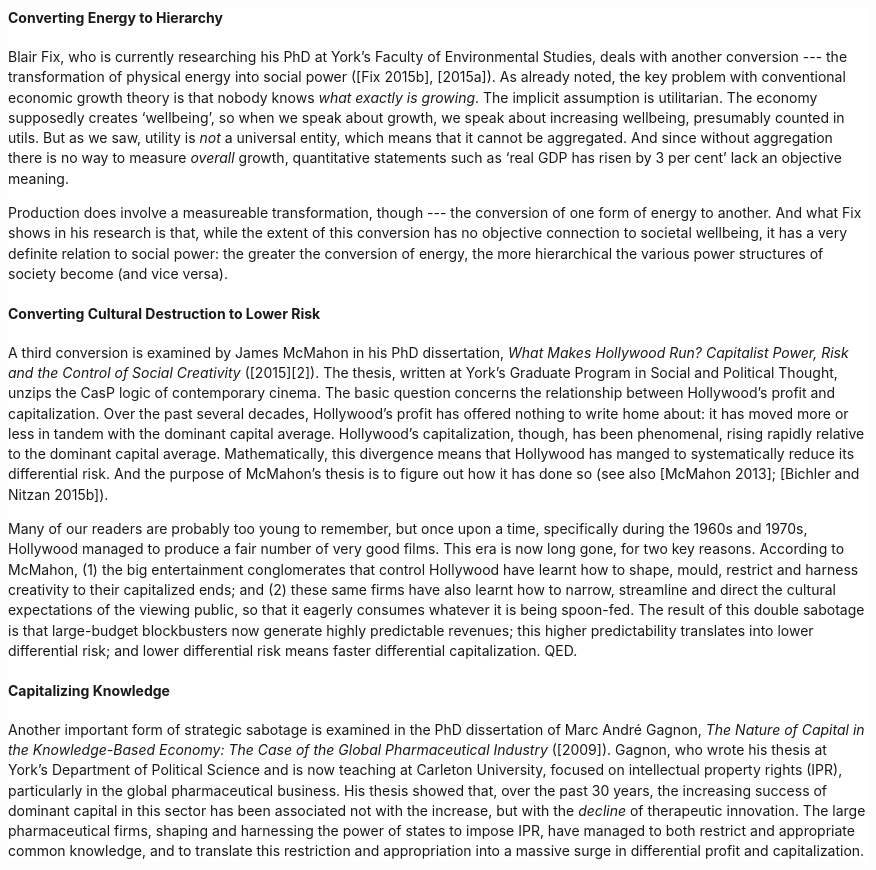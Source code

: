 
#### Converting Energy to Hierarchy

Blair Fix, who is currently researching his PhD at York’s Faculty of Environmental Studies, deals with another conversion --- the transformation of physical energy into social power ([Fix 2015b], [2015a]). As already noted, the key problem with conventional economic growth theory is that nobody knows *what exactly is growing*. The implicit assumption is utilitarian. The economy supposedly creates ‘wellbeing’, so when we speak about growth, we speak about increasing wellbeing, presumably counted in utils. But as we saw, utility is *not* a universal entity, which means that it cannot be aggregated. And since without aggregation there is no way to measure *overall* growth, quantitative statements such as ‘real GDP has risen by 3 per cent’ lack an objective meaning.

Production does involve a measureable transformation, though --- the conversion of one form of energy to another. And what Fix shows in his research is that, while the extent of this conversion has no objective connection to societal wellbeing, it has a very definite relation to social power: the greater the conversion of energy, the more hierarchical the various power structures of society become (and vice versa).


#### Converting Cultural Destruction to Lower Risk

A third conversion is examined by James McMahon in his PhD dissertation, *What Makes Hollywood Run? Capitalist Power, Risk and the Control of Social Creativity* ([2015][2]). The thesis, written at York’s Graduate Program in Social and Political Thought, unzips the CasP logic of contemporary cinema. The basic question concerns the relationship between Hollywood’s profit and capitalization. Over the past several decades, Hollywood’s profit has offered nothing to write home about: it has moved more or less in tandem with the dominant capital average. Hollywood’s capitalization, though, has been phenomenal, rising rapidly relative to the dominant capital average. Mathematically, this divergence means that Hollywood has manged to systematically reduce its differential risk. And the purpose of McMahon’s thesis is to figure out how it has done so (see also [McMahon 2013]; [Bichler and Nitzan 2015b]).

Many of our readers are probably too young to remember, but once upon a time, specifically during the 1960s and 1970s, Hollywood managed to produce a fair number of very good films. This era is now long gone, for two key reasons. According to McMahon, (1) the big entertainment conglomerates that control Hollywood have learnt how to shape, mould, restrict and harness creativity to their capitalized ends; and (2) these same firms have also learnt how to narrow, streamline and direct the cultural expectations of the viewing public, so that it eagerly consumes whatever it is being spoon-fed. The result of this double sabotage is that large-budget blockbusters now generate highly predictable revenues; this higher predictability translates into lower differential risk; and lower differential risk means faster differential capitalization. QED.


#### Capitalizing Knowledge

Another important form of strategic sabotage is examined in the PhD dissertation of Marc André Gagnon, *The Nature of Capital in the Knowledge-Based Economy: The Case of the Global Pharmaceutical Industry* ([2009]). Gagnon, who wrote his thesis at York’s Department of Political Science and is now teaching at Carleton University, focused on intellectual property rights (IPR), particularly in the global pharmaceutical business. His thesis showed that, over the past 30 years, the increasing success of dominant capital in this sector has been associated not with the increase, but with the *decline* of therapeutic innovation. The large pharmaceutical firms, shaping and harnessing the power of states to impose IPR, have managed to both restrict and appropriate common knowledge, and to translate this restriction and appropriation into a massive surge in differential profit and capitalization.


[^1]: (This footnote puts the cart before the horse. It uses terms that we clarify only later in the article, so readers who are unfamiliar with CasP might wish to skip it for now and return to it later.) Our own research is littered with surprises and errors. Take our work on the global political economy of the Middle East, which we discuss later in this article. This work demonstrated that, since the late 1960s, regional ‘energy conflicts’ tended to generate differential oil-price inflation (oil prices rising faster than the overall rate of inflation), and that this differential oil-price inflation helped the leading oil companies beat the average and exceed the normal rate of return. Our work also showed that periods of differential *de*cumulation by the oil companies (i.e., periods when these firms trail the average and fall short of the normal rate of return) created Middle East ‘danger zones’, and that, historically, these danger zones were always followed by ‘energy conflicts’ (oil-related wars and hostilities). These remarkable regularities led us to expect the recent underperformance of the oil companies to be followed by renewed energy conflict; to see these conflicts rekindle differential oil-price inflation; and to have this relative inflation boost the differential accumulation of the oil companies ([Bichler and Nitzan 2015c]). So far, though, this sequence seem to have stalled. The region has indeed fallen into renewed turmoil (the Arab Spring, outsourced wars, ISIS); but to our surprise, oil prices, instead of rising rapidly, have collapsed, and the oil companies, instead of beating the average, continue to trail it.
[^2]: Some of the more enlightening works on these issues are offered by Herbert Marcuse ([1954], [1964]) and Cornelius Castoriadis ([1987], [1988], [1991][8]).
[^3]: Every new truth, goes the saying, passes through three stages. In the beginning the experts ridicule it as *nonsense*. Then they dismiss it as *trivial*. And in the end we learn that they *said it all along*. Different versions of this claim were made by Arthur Schopenhauer, Arthur C. Clarke and Leo Szilard, among others.
[^4]: McGill University received its first two IBM personal computers in 1984, and Nitzan took the first PC course offered there in order to leverage the research autonomy offered by this new invention.
[^5]: The ‘almost complete’ is important. There were a few years for which we could not find profit numbers for one of the firms, so these data points had to be interpolated. Later on, our entire data set was lifted by a respected Israeli professor who claimed to have collected it himself from ‘company reports’. Little did the plagiarist know that his so-called ‘company report’ data contained our own interpolations, and that these well-hidden time bombs could be detonated at will. . . .
[^6]: The term ‘megamachine’ was invented by Lewis Mumford in *The Myth of the Machine* ([1967], [1970]) to denote the mechanized social structure that was first constructed in the ancient river deltas and later resurrected in the bureaucratic nation state. This concept is projected onto capitalism in our book *Capital as Power* ([Nitzan and Bichler 2009a]).
[^7]: See Bichler, Nitzan and Rowley ([1989]), Nitzan, Rowley and Bichler ([1989][Nitzan, Rowley, and Bichler 1989]), Rowley, Bichler and Nitzan ([1989][9]), Bichler, Rowley and Nitzan ([1989][10]), Nitzan and Bichler ([1995]), Bichler and Nitzan ([1996b]), Nitzan and Bichler ([2002: Ch. 5]), Bichler and Nitzan ([2004]) and Nitzan and Bichler ([2006][Nitzan and Bichler 2006]).
[^8]: As noted in footnote 2, our most recent work on the subject suggests that, after half a century, these historical regularities might no longer hold, and that the ‘energy-conflict model’ might need to be reexamined ([Bichler and Nitzan 2015c]).
[^9]: The notion of power asymptotes is implicit in ‘Going Global: Differential Accumulation and the Great U-turn in South Africa and Israel’ ([Nitzan and Bichler 2001]), in which we examine the domestic limits on the expansion of dominant capital in these two countries, and how approaching those limits during the late 1980s and early 1990s affected the transition away from Apartheid in the case of South Africa and toward a political settlement with the Palestinians in the case of Israel. Another paper, ‘No Way Out: Crime, Punishment and the Limits to Power’ ([Bichler and Nitzan 2014a]), studies the importance of rising US incarceration rates for differential accumulation, and how this relationship may limit the future ability of capitalists to further redistribute income and assets in their favour.
[^10]: The *American Journal of Sociology* (AJS), for example, refused our submission on methodological and empirical grounds, noting that we should have followed the template offered by a certain professor X, who had supposedly written a seminal text on that very subject. The only problem was that the innovative text we were called to emulate plagiarized our raw data, research methods and, indeed, the very questions we were the first to raise. . . . Another rejection came retroactively. The unlucky piece, a refereed chapter in an edited SUNY Press volume, was already on its way to the printer when it caught the attention of one of the publisher’s trustees. The watchful gatekeeper nearly fell off his chair reading it. Furious, he threatened to cancel the entire book, and the obedient editor quickly dumped the thorny chapter.
[^11]: The site has been designed, created and managed by Joseph Baines, D.T. Cochrane, Sandy Hager, James McMahon, Mladen Ostojić and Ilirjan Shehu. The editors invite reposted [publications], solicit contributions to their [Working Papers on Capital as Power] series and welcome participation in the site’s [blog] and [forum].
[^12]: Important contributions to this debate include Dobb ([1946]), Sweezy ([1950]), Brenner ([1977], [1978a], [1978b]), Hilton ([1978]), Meiksins Wood ([1981], [1999]), Aston and Philpin ([1985]) and Heller ([2011]).
  [Koestler 1959]: #_ENREF_63
  [Robinson 1970: 317]: #_ENREF_95
  [1982: 107]: #_ENREF_64
  [2009: 349]: #_ENREF_56
  [2014]: #_ENREF_49
  [1971]: #_ENREF_60
  [1972]: #_ENREF_61
  [1945]: #_ENREF_101
  [1952]: #_ENREF_102
  [1956]: #_ENREF_105
  [1966]: #_ENREF_7
  [1969]: #_ENREF_65
  [Einstein 1954]: #_ENREF_45
  [Rowley, Bichler, and Nitzan 1988]: #_ENREF_96
  [Bichler 1986]: #_ENREF_8
  [1]: #_ENREF_74
  [1991]: #_ENREF_9
  [Bichler and Nitzan 1996a]: #_ENREF_10
  [Bohm 1980]: #_ENREF_28
  [Bohm and Peat 1987]: #_ENREF_29
  [Nitzan 2001]: #_ENREF_80
  [Nitzan 1986]: #_ENREF_77
  [Nitzan 1992]: #_ENREF_79
  [Nitzan 1989]: #_ENREF_78
  [Bichler and Nitzan 2015a]: #_ENREF_21
  [Bichler and Nitzan 2006]: #_ENREF_13
  [a point eloquently made by Martin 2010 and to which we return below]: #_ENREF_69
  [Bichler and Nitzan 2012a]: #_ENREF_17
  [1984]: #_ENREF_94
  [Bodanis 2000]: #_ENREF_27
  [Nitzan and Bichler 2005]: #_ENREF_84
  [Hoffman 1998]: #_ENREF_59
  [Erdös Number Project]: http://wwwp.oakland.edu/enp/
  [Singh 1997]: #_ENREF_98
  [*capitalaspower.com*]: http://capitalaspower.com
  [*The Bichler & Nitzan Archives*]: http://bnarchives.net
  [Park 2013b]: #_ENREF_92
  [Brennan 2014]: #_ENREF_31
  [Park 2013a]: #_ENREF_91
  [2015]: #_ENREF_93
  [Baines 2015b]: #_ENREF_5
  [Baines 2014b]: #_ENREF_3
  [2014a]: #_ENREF_2
  [2015a; see also CasP Dialogue 2015:01 on Baines' work]: #_ENREF_4
  [Cochrane 2015]: #_ENREF_38
  [Fix 2015b]: #_ENREF_47
  [2015a]: #_ENREF_46
  [2]: #_ENREF_71
  [McMahon 2013]: #_ENREF_70
  [Bichler and Nitzan 2015b]: #_ENREF_22
  [2009]: #_ENREF_50
  [2013b]: #_ENREF_52
  [Hager 2013a]: #_ENREF_51
  [3]: #_ENREF_53
  [4]: #_ENREF_54
  [2016]: #_ENREF_55
  [Tett 2013]: #_ENREF_104
  [2015b]: #_ENREF_90
  [see also Ostojić 2015a]: #_ENREF_89
  [Nitzan, Rowley, and Bichler 1989]: #_ENREF_88
  [Nitzan and Bichler 2006]: #_ENREF_85
  [Francis, Bichler, and Nitzan 2009-2010]: #_ENREF_48
  [Bichler and Nitzan 2012b]: #_ENREF_18
  [Bichler and Nitzan 2010a; see also Section III below]: #_ENREF_15
  [Starrs 2013a]: #_ENREF_99
  [5]: #_ENREF_100
  [*Review of Capital as Power*]: http://www.recasp.com/
  [Di Muzio 2013]: #_ENREF_39
  [Di Muzio 2015a]: #_ENREF_40
  [Di Muzio 2015b]: #_ENREF_41
  [Di Muzio and Robbins 2016]: #_ENREF_43
  [Di Muzio and Ovadia 2016]: #_ENREF_42
  [Nitzan and Bichler 2009a]: #_ENREF_86
  [Bichler, Nitzan, and Di Muzio 2012: Section 2]: #_ENREF_24
  [1974]: #_ENREF_68
  [Banerjee *et al.* 2015]: #_ENREF_6
  [6]: http://bnarchives.yorku.ca
  [7]: http://capitalaspower.com/
  [Food Price Inflation as Redistribution: Towards a New Analysis of Corporate Power in the World Food System]: http://bnarchives.yorku.ca/359/
  [Wal-Mart's Power Trajectory: A Contribution to the Political Economy of the Firm]: http://bnarchives.yorku.ca/394/
  [Fuel, Feed and the Corporate Restructuring of the Food Regime]: http://bnarchives.yorku.ca/434/
  [*Price and Income Dynamics in the Agri-Food System: A Disaggregate Perspective*]: http://bnarchives.yorku.ca/437/
  [Military Spending and Differential Accumulation: A New Approach to the Political Economy of Armament -- The Case of Israel]: http://bnarchives.yorku.ca/12/
  [Putting the State In Its Place: US Foreign Policy and Differential Accumulation in Middle-East "Energy Conflicts"]: http://bnarchives.yorku.ca/11/
  [Dominant Capital and the New Wars]: http://bnarchives.yorku.ca/1/
  [Elementary Particles of the Capitalist Mode of Power]: http://bnarchives.yorku.ca/215/
  [Capital as Power: Toward a New Cosmology of Capitalism]: http://bnarchives.yorku.ca/274/
  [Notes on the State of Capital]: http://bnarchives.yorku.ca/283/
  [Systemic Fear, Modern Finance and the Future of Capitalism]: http://bnarchives.yorku.ca/289/
  [The Asymptotes of Power]: http://bnarchives.yorku.ca/336/
  [Imperialism and Financialism: The Story of a Nexus]: http://bnarchives.yorku.ca/329/
  [No Way Out: Crime, Punishment and the Limits to Power]: http://bnarchives.yorku.ca/391/
  [Palan on Piketty]: http://bnarchives.yorku.ca/413/
  [Capital Accumulation: Fiction and Reality]: http://bnarchives.yorku.ca/456/
  [Still About Oil?]: http://bnarchives.yorku.ca/432/
  [The 1%, Exploitation and Wealth: Tim Di Muzio interviews Shimshon Bichler and Jonathan Nitzan]: http://bnarchives.yorku.ca/342/
  [The Political Economy of Armaments]: http://bnarchives.yorku.ca/132/
  [The Armadollar-Petrodollar Coalition: Demise or New Order?]: http://bnarchives.yorku.ca/135/
  [The Power Underpinnings, and Some Distributional Consequences, of Trade and Investment Liberalisation in Canada]: http://bnarchives.yorku.ca/351/
  [*The Capitalist Mode of Power: Critical Engagements with the Power Theory of Value*]: http://bnarchives.yorku.ca/371/
  [The 1% and the Rest of Us. A Political Economy of Dominant Ownership]: http://bnarchives.yorku.ca/457/
  [Carbon Capitalism. Energy, Social Reproduction and World Order]: http://bnarchives.yorku.ca/453/
  [Putting Power Back Into Growth Theory]: http://bnarchives.yorku.ca/444/
  [Rethinking Economic Growth Theory from a Biophysical Perspective]: http://bnarchives.yorku.ca/426/
  [Imperialism and Financialism: An Exchange]: http://bnarchives.yorku.ca/278/
  [America's Real 'Debt Dilemma']: http://bnarchives.yorku.ca/367/
  [*Public Debt, Ownership and Power: The Political Economy of Distribution and Redistribution*]: http://bnarchives.yorku.ca/382/
  [What Happened to the Bondholding Class? Public Debt, Power and the Top One Per Cent]: http://bnarchives.yorku.ca/356/
  [Corporate Ownership of the Public Debt: Mapping the New Aristocracy of Finance]: http://bnarchives.yorku.ca/448/
  [Confession of an Economist. Writing to Impress Rather than Inform]: http://econjwatch.org/articles/confession-of-an-economist-writing-to-impress-rather-than-inform
  [Systemic Crisis, Systemic Fear: An Exchange]: http://bnarchives.yorku.ca/314/
  [*The Sleepwalkers. A History of Man's Changing Vision of the Universe*]: https://archive.org/details/ArthurKoestler-TheSleepwalkers-AHistoryOfMansChangingVisionOfThe
  [What Do Bosses Do? The Origins and Functions of Hierarchy in Capitalist Production]: http://scholar.harvard.edu/marglin/publications/what-do-bosses-do
  [The Rise of a Confident Hollywood: Risk and the Capitalization of Cinema]: http://bnarchives.yorku.ca/362/
  [*What Makes Hollywood Run? Capitalist Power, Risk and the Control of Social Creativity*]: http://bnarchives.yorku.ca/463/
  [Price and Quantity Measurements: Theoretical Biases in Empirical Procedures]: http://bnarchives.yorku.ca/137/
  [*Inflation as Restructuring. A Theoretical and Empirical Account of the U.S. Experience*]: http://bnarchives.yorku.ca/207/
  [Regimes of Differential Accumulation: Mergers, Stagflation and the Logic of Globalization]: http://bnarchives.yorku.ca/3/
  [Bringing Capital Accumulation Back In: The Weapondollar-Petrodollar Coalition -- Military Contractors, Oil Companies and Middle-East "Energy Conflicts"]: http://bnarchives.yorku.ca/13/
  [Going Global: Differential Accumulation and the Great U-turn in South Africa and Israel]: http://bnarchives.yorku.ca/4/
  [The Global Political Economy of Israel]: http://bnarchives.yorku.ca/8/
  [New Imperialism or New Capitalism?]: http://bnarchives.yorku.ca/203/
  [*Capital as Power. A Study of Order and Creorder*]: http://bnarchives.yorku.ca/259/
  [Contours of Crisis III: Systemic Fear and Forward-Looking Finance]: http://bnarchives.yorku.ca/262/
  [Changing Fortunes: Armaments and the U.S. Economy]: http://bnarchives.yorku.ca/133/
  [Differential Taxation: A Convergence of Interests between American Banking and Government]: http://bnarchives.yorku.ca/435/
  [Differential Taxation: The Case of American Banking]: http://bnarchives.yorku.ca/439/
  [*Chaebol: the Transnational Capital that Rules Korea*]: http://bnarchives.yorku.ca/376/
  [*Dominant Capital and the Transformation of Korean Capitalism: From Cold War to Globalization*]: http://bnarchives.yorku.ca/365/
  [Korea’s Post-1997 Restructuring: An Analysis of Capital as Power]: http://bnarchives.yorku.ca/411/
  [Some Aspects of Aggregate Concentration in the Israeli Economy]: http://bnarchives.yorku.ca/131/
  [The Armadollar-Petrodollar Coalition and the Middle East]: http://bnarchives.yorku.ca/134/
  [Treasury Ownership Marks Wealth Divide]: http://bnarchives.yorku.ca/386/
  [Bichler and Nitzan 2015c]: #_ENREF_23
  [Nitzan and Bichler 2009b]: #_ENREF_87
  [Bichler and Nitzan 2010b]: #_ENREF_16
  [Kliman, Bichler, and Nitzan 2011]: #_ENREF_62
  [1954]: #_ENREF_66
  [1964]: #_ENREF_67
  [1987]: #_ENREF_35
  [1988]: #_ENREF_36
  [8]: #_ENREF_37
  [1967]: #_ENREF_75
  [1970]: #_ENREF_76
  [1989]: #_ENREF_25
  [9]: #_ENREF_97
  [10]: #_ENREF_26
  [1995]: #_ENREF_81
  [1996b]: #_ENREF_11
  [2002: Ch. 5]: #_ENREF_83
  [2004]: #_ENREF_12
  [Nitzan and Bichler 2001]: #_ENREF_82
  [Bichler and Nitzan 2014a]: #_ENREF_19
  [publications]: http://www.capitalaspower.com/category/publications/
  [Working Papers on Capital as Power]: http://www.capitalaspower.com/category/working-papers/
  [blog]: http://www.capitalaspower.com/category/blog/
  [forum]: http://www.capitalaspower.com/forum/
  [1946]: #_ENREF_44
  [1950]: #_ENREF_103
  [1977]: #_ENREF_32
  [1978a]: #_ENREF_33
  [1978b]: #_ENREF_34
  [1978]: #_ENREF_58
  [1981]: #_ENREF_72
  [1999]: #_ENREF_73
  [1985]: #_ENREF_1
  [2011]: #_ENREF_57